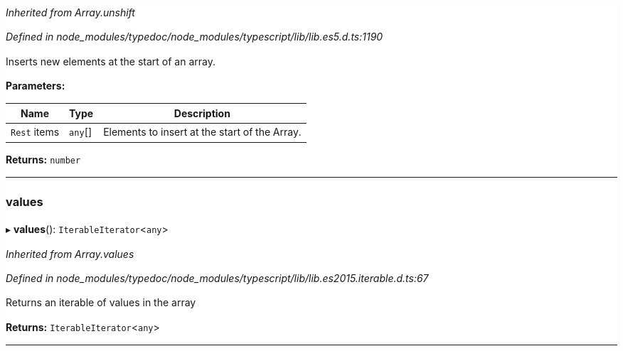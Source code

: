 *Inherited from Array.unshift*

*Defined in node_modules/typedoc/node_modules/typescript/lib/lib.es5.d.ts:1190*

Inserts new elements at the start of an array.

**Parameters:**

| Name | Type | Description |
| ------ | ------ | ------ |
| `Rest` items | `any`[] |  Elements to insert at the start of the Array. |

**Returns:** `number`

___
<a id="values"></a>

###  values

▸ **values**(): `IterableIterator`<`any`>

*Inherited from Array.values*

*Defined in node_modules/typedoc/node_modules/typescript/lib/lib.es2015.iterable.d.ts:67*

Returns an iterable of values in the array

**Returns:** `IterableIterator`<`any`>

___

